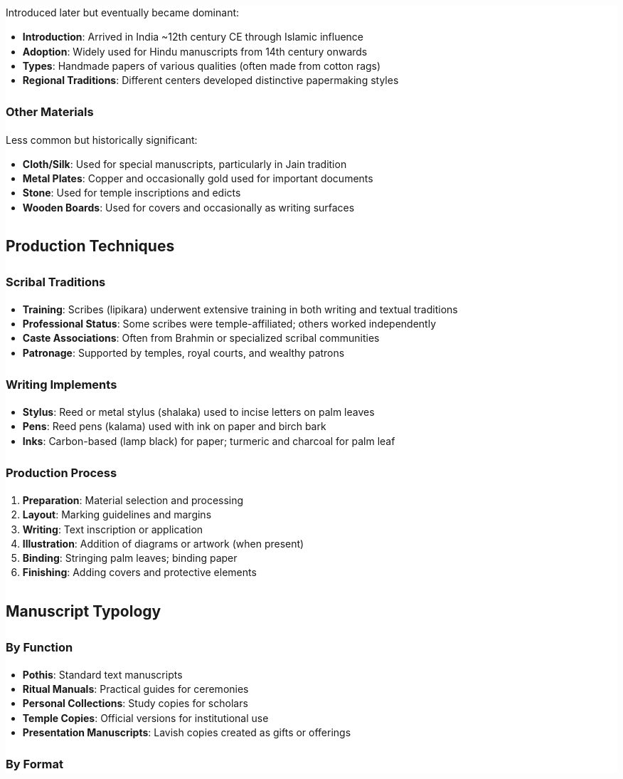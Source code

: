 Introduced later but eventually became dominant:

- **Introduction**: Arrived in India ~12th century CE through Islamic influence
- **Adoption**: Widely used for Hindu manuscripts from 14th century onwards
- **Types**: Handmade papers of various qualities (often made from cotton rags)
- **Regional Traditions**: Different centers developed distinctive papermaking styles

### Other Materials

Less common but historically significant:

- **Cloth/Silk**: Used for special manuscripts, particularly in Jain tradition
- **Metal Plates**: Copper and occasionally gold used for important documents
- **Stone**: Used for temple inscriptions and edicts
- **Wooden Boards**: Used for covers and occasionally as writing surfaces

## Production Techniques

### Scribal Traditions

- **Training**: Scribes (lipikara) underwent extensive training in both writing and textual traditions
- **Professional Status**: Some scribes were temple-affiliated; others worked independently
- **Caste Associations**: Often from Brahmin or specialized scribal communities
- **Patronage**: Supported by temples, royal courts, and wealthy patrons

### Writing Implements

- **Stylus**: Reed or metal stylus (shalaka) used to incise letters on palm leaves
- **Pens**: Reed pens (kalama) used with ink on paper and birch bark
- **Inks**: Carbon-based (lamp black) for paper; turmeric and charcoal for palm leaf

### Production Process

1. **Preparation**: Material selection and processing
2. **Layout**: Marking guidelines and margins
3. **Writing**: Text inscription or application
4. **Illustration**: Addition of diagrams or artwork (when present)
5. **Binding**: Stringing palm leaves; binding paper
6. **Finishing**: Adding covers and protective elements

## Manuscript Typology

### By Function

- **Pothis**: Standard text manuscripts
- **Ritual Manuals**: Practical guides for ceremonies
- **Personal Collections**: Study copies for scholars
- **Temple Copies**: Official versions for institutional use
- **Presentation Manuscripts**: Lavish copies created as gifts or offerings

### By Format

